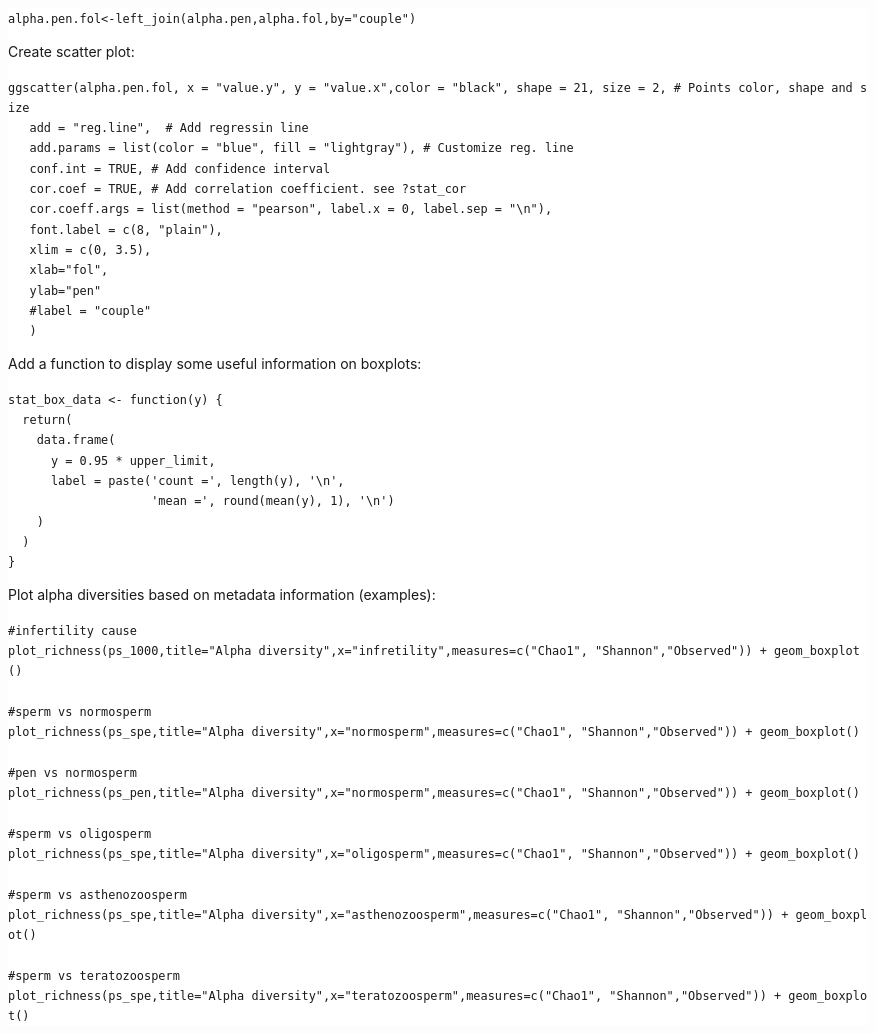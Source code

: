```
alpha.pen.fol<-left_join(alpha.pen,alpha.fol,by="couple")

```
Create scatter plot:
```
ggscatter(alpha.pen.fol, x = "value.y", y = "value.x",color = "black", shape = 21, size = 2, # Points color, shape and size
   add = "reg.line",  # Add regressin line
   add.params = list(color = "blue", fill = "lightgray"), # Customize reg. line
   conf.int = TRUE, # Add confidence interval
   cor.coef = TRUE, # Add correlation coefficient. see ?stat_cor
   cor.coeff.args = list(method = "pearson", label.x = 0, label.sep = "\n"),
   font.label = c(8, "plain"),
   xlim = c(0, 3.5),
   xlab="fol",
   ylab="pen"
   #label = "couple"
   )
```
Add a function to display some useful information on boxplots:
```
stat_box_data <- function(y) {
  return( 
    data.frame(
      y = 0.95 * upper_limit,
      label = paste('count =', length(y), '\n',
                    'mean =', round(mean(y), 1), '\n')
    )
  )
}
```
Plot alpha diversities based on metadata information (examples):
```
#infertility cause
plot_richness(ps_1000,title="Alpha diversity",x="infretility",measures=c("Chao1", "Shannon","Observed")) + geom_boxplot()

#sperm vs normosperm
plot_richness(ps_spe,title="Alpha diversity",x="normosperm",measures=c("Chao1", "Shannon","Observed")) + geom_boxplot()

#pen vs normosperm
plot_richness(ps_pen,title="Alpha diversity",x="normosperm",measures=c("Chao1", "Shannon","Observed")) + geom_boxplot()

#sperm vs oligosperm
plot_richness(ps_spe,title="Alpha diversity",x="oligosperm",measures=c("Chao1", "Shannon","Observed")) + geom_boxplot()

#sperm vs asthenozoosperm
plot_richness(ps_spe,title="Alpha diversity",x="asthenozoosperm",measures=c("Chao1", "Shannon","Observed")) + geom_boxplot()

#sperm vs teratozoosperm
plot_richness(ps_spe,title="Alpha diversity",x="teratozoosperm",measures=c("Chao1", "Shannon","Observed")) + geom_boxplot()
```
